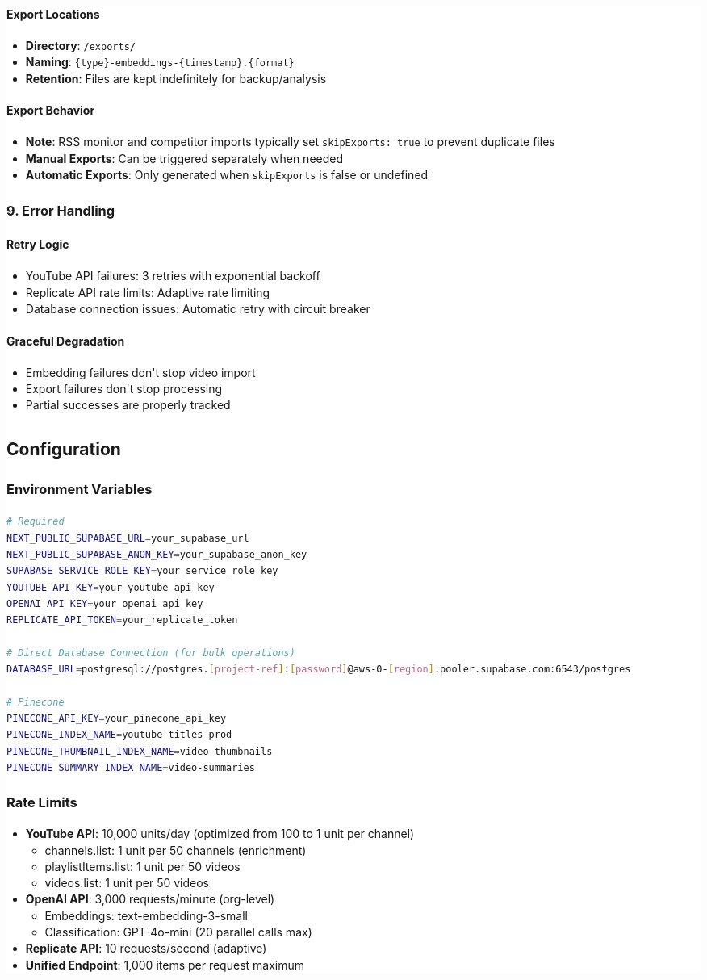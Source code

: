 #### Export Locations
- **Directory**: `/exports/`
- **Naming**: `{type}-embeddings-{timestamp}.{format}`
- **Retention**: Files are kept indefinitely for backup/analysis

#### Export Behavior
- **Note**: RSS monitor and competitor imports typically set `skipExports: true` to prevent duplicate files
- **Manual Exports**: Can be triggered separately when needed
- **Automatic Exports**: Only generated when `skipExports` is false or undefined

### 9. Error Handling

#### Retry Logic
- YouTube API failures: 3 retries with exponential backoff
- Replicate API rate limits: Adaptive rate limiting
- Database connection issues: Automatic retry with circuit breaker

#### Graceful Degradation
- Embedding failures don't stop video import
- Export failures don't stop processing
- Partial successes are properly tracked

## Configuration

### Environment Variables

```bash
# Required
NEXT_PUBLIC_SUPABASE_URL=your_supabase_url
NEXT_PUBLIC_SUPABASE_ANON_KEY=your_supabase_anon_key
SUPABASE_SERVICE_ROLE_KEY=your_service_role_key
YOUTUBE_API_KEY=your_youtube_api_key
OPENAI_API_KEY=your_openai_api_key
REPLICATE_API_TOKEN=your_replicate_token

# Direct Database Connection (for bulk operations)
DATABASE_URL=postgresql://postgres.[project-ref]:[password]@aws-0-[region].pooler.supabase.com:6543/postgres

# Pinecone
PINECONE_API_KEY=your_pinecone_api_key
PINECONE_INDEX_NAME=youtube-titles-prod
PINECONE_THUMBNAIL_INDEX_NAME=video-thumbnails
PINECONE_SUMMARY_INDEX_NAME=video-summaries
```

### Rate Limits

- **YouTube API**: 10,000 units/day (optimized from 100 to 1 unit per channel)
  - channels.list: 1 unit per 50 channels (enrichment)
  - playlistItems.list: 1 unit per 50 videos
  - videos.list: 1 unit per 50 videos
- **OpenAI API**: 3,000 requests/minute (org-level)
  - Embeddings: text-embedding-3-small
  - Classification: GPT-4o-mini (20 parallel calls max)
- **Replicate API**: 10 requests/second (adaptive)
- **Unified Endpoint**: 1,000 items per request maximum
